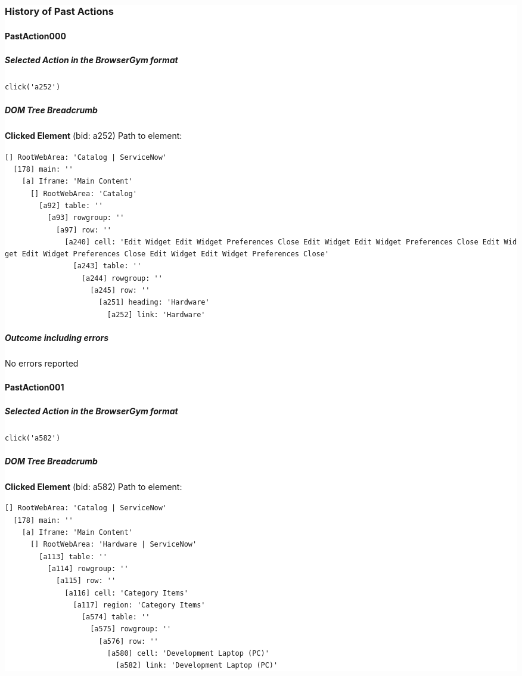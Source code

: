 ### History of Past Actions

#### PastAction000

##### Selected Action in the BrowserGym format

```
click('a252')
```

##### DOM Tree Breadcrumb

**Clicked Element** (bid: a252)
Path to element:
```
[] RootWebArea: 'Catalog | ServiceNow'
  [178] main: ''
    [a] Iframe: 'Main Content'
      [] RootWebArea: 'Catalog'
        [a92] table: ''
          [a93] rowgroup: ''
            [a97] row: ''
              [a240] cell: 'Edit Widget Edit Widget Preferences Close Edit Widget Edit Widget Preferences Close Edit Widget Edit Widget Preferences Close Edit Widget Edit Widget Preferences Close'
                [a243] table: ''
                  [a244] rowgroup: ''
                    [a245] row: ''
                      [a251] heading: 'Hardware'
                        [a252] link: 'Hardware'
```

##### Outcome including errors

No errors reported

#### PastAction001

##### Selected Action in the BrowserGym format

```
click('a582')
```

##### DOM Tree Breadcrumb

**Clicked Element** (bid: a582)
Path to element:
```
[] RootWebArea: 'Catalog | ServiceNow'
  [178] main: ''
    [a] Iframe: 'Main Content'
      [] RootWebArea: 'Hardware | ServiceNow'
        [a113] table: ''
          [a114] rowgroup: ''
            [a115] row: ''
              [a116] cell: 'Category Items'
                [a117] region: 'Category Items'
                  [a574] table: ''
                    [a575] rowgroup: ''
                      [a576] row: ''
                        [a580] cell: 'Development Laptop (PC)'
                          [a582] link: 'Development Laptop (PC)'
```
